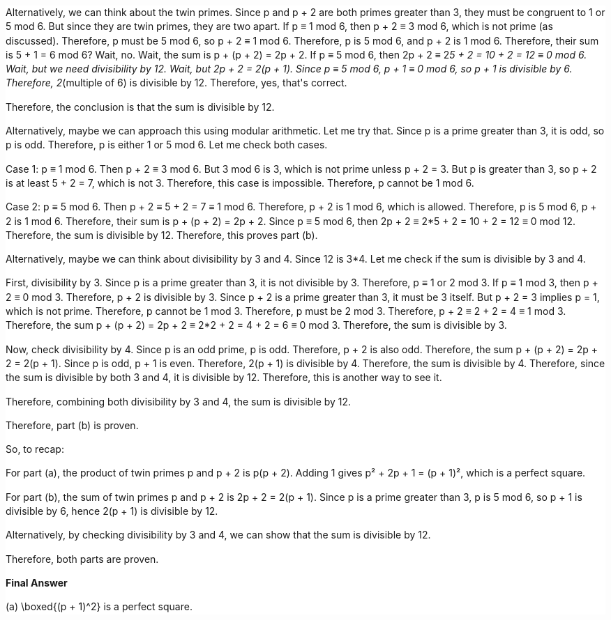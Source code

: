 Alternatively, we can think about the twin primes. Since p and p + 2 are both primes greater than 3, they must be congruent to 1 or 5 mod 6. But since they are twin primes, they are two apart. If p ≡ 1 mod 6, then p + 2 ≡ 3 mod 6, which is not prime (as discussed). Therefore, p must be 5 mod 6, so p + 2 ≡ 1 mod 6. Therefore, p is 5 mod 6, and p + 2 is 1 mod 6. Therefore, their sum is 5 + 1 = 6 mod 6? Wait, no. Wait, the sum is p + (p + 2) = 2p + 2. If p ≡ 5 mod 6, then 2p + 2 ≡ 2*5 + 2 = 10 + 2 = 12 ≡ 0 mod 6. Wait, but we need divisibility by 12. Wait, but 2p + 2 = 2(p + 1). Since p ≡ 5 mod 6, p + 1 ≡ 0 mod 6, so p + 1 is divisible by 6. Therefore, 2*(multiple of 6) is divisible by 12. Therefore, yes, that's correct.

Therefore, the conclusion is that the sum is divisible by 12.

Alternatively, maybe we can approach this using modular arithmetic. Let me try that. Since p is a prime greater than 3, it is odd, so p is odd. Therefore, p is either 1 or 5 mod 6. Let me check both cases.

Case 1: p ≡ 1 mod 6. Then p + 2 ≡ 3 mod 6. But 3 mod 6 is 3, which is not prime unless p + 2 = 3. But p is greater than 3, so p + 2 is at least 5 + 2 = 7, which is not 3. Therefore, this case is impossible. Therefore, p cannot be 1 mod 6.

Case 2: p ≡ 5 mod 6. Then p + 2 ≡ 5 + 2 = 7 ≡ 1 mod 6. Therefore, p + 2 is 1 mod 6, which is allowed. Therefore, p is 5 mod 6, p + 2 is 1 mod 6. Therefore, their sum is p + (p + 2) = 2p + 2. Since p ≡ 5 mod 6, then 2p + 2 ≡ 2*5 + 2 = 10 + 2 = 12 ≡ 0 mod 12. Therefore, the sum is divisible by 12. Therefore, this proves part (b).

Alternatively, maybe we can think about divisibility by 3 and 4. Since 12 is 3*4. Let me check if the sum is divisible by 3 and 4.

First, divisibility by 3. Since p is a prime greater than 3, it is not divisible by 3. Therefore, p ≡ 1 or 2 mod 3. If p ≡ 1 mod 3, then p + 2 ≡ 0 mod 3. Therefore, p + 2 is divisible by 3. Since p + 2 is a prime greater than 3, it must be 3 itself. But p + 2 = 3 implies p = 1, which is not prime. Therefore, p cannot be 1 mod 3. Therefore, p must be 2 mod 3. Therefore, p + 2 ≡ 2 + 2 = 4 ≡ 1 mod 3. Therefore, the sum p + (p + 2) = 2p + 2 ≡ 2*2 + 2 = 4 + 2 = 6 ≡ 0 mod 3. Therefore, the sum is divisible by 3.

Now, check divisibility by 4. Since p is an odd prime, p is odd. Therefore, p + 2 is also odd. Therefore, the sum p + (p + 2) = 2p + 2 = 2(p + 1). Since p is odd, p + 1 is even. Therefore, 2(p + 1) is divisible by 4. Therefore, the sum is divisible by 4. Therefore, since the sum is divisible by both 3 and 4, it is divisible by 12. Therefore, this is another way to see it.

Therefore, combining both divisibility by 3 and 4, the sum is divisible by 12.

Therefore, part (b) is proven.

So, to recap:

For part (a), the product of twin primes p and p + 2 is p(p + 2). Adding 1 gives p² + 2p + 1 = (p + 1)², which is a perfect square.

For part (b), the sum of twin primes p and p + 2 is 2p + 2 = 2(p + 1). Since p is a prime greater than 3, p is 5 mod 6, so p + 1 is divisible by 6, hence 2(p + 1) is divisible by 12.

Alternatively, by checking divisibility by 3 and 4, we can show that the sum is divisible by 12.

Therefore, both parts are proven.

**Final Answer**

(a) \boxed{(p + 1)^2} is a perfect square.
